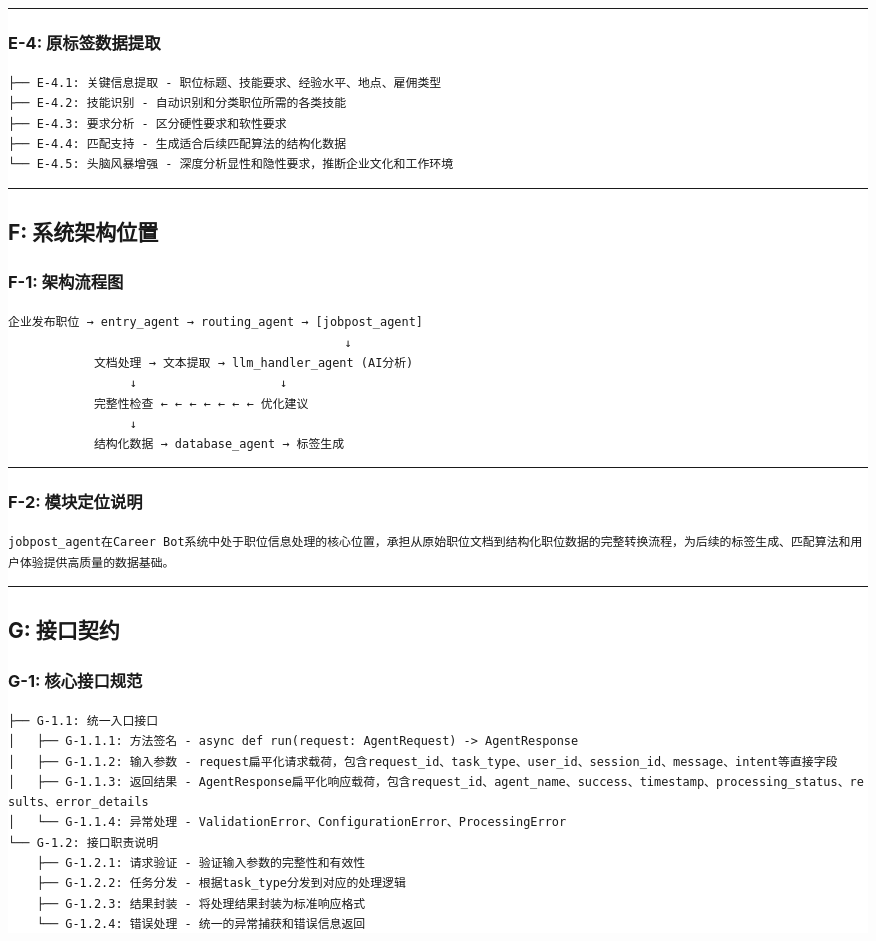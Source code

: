 ------------------------------

### E-4: 原标签数据提取
```
├── E-4.1: 关键信息提取 - 职位标题、技能要求、经验水平、地点、雇佣类型
├── E-4.2: 技能识别 - 自动识别和分类职位所需的各类技能
├── E-4.3: 要求分析 - 区分硬性要求和软性要求
├── E-4.4: 匹配支持 - 生成适合后续匹配算法的结构化数据
└── E-4.5: 头脑风暴增强 - 深度分析显性和隐性要求，推断企业文化和工作环境
```

------------------------------

## F: 系统架构位置

### F-1: 架构流程图
```
企业发布职位 → entry_agent → routing_agent → [jobpost_agent]
                                               ↓
            文档处理 → 文本提取 → llm_handler_agent (AI分析)
                 ↓                    ↓
            完整性检查 ← ← ← ← ← ← ← 优化建议
                 ↓
            结构化数据 → database_agent → 标签生成
```

------------------------------

### F-2: 模块定位说明
```
jobpost_agent在Career Bot系统中处于职位信息处理的核心位置，承担从原始职位文档到结构化职位数据的完整转换流程，为后续的标签生成、匹配算法和用户体验提供高质量的数据基础。
```

------------------------------

## G: 接口契约

### G-1: 核心接口规范
```
├── G-1.1: 统一入口接口
│   ├── G-1.1.1: 方法签名 - async def run(request: AgentRequest) -> AgentResponse
│   ├── G-1.1.2: 输入参数 - request扁平化请求载荷，包含request_id、task_type、user_id、session_id、message、intent等直接字段
│   ├── G-1.1.3: 返回结果 - AgentResponse扁平化响应载荷，包含request_id、agent_name、success、timestamp、processing_status、results、error_details
│   └── G-1.1.4: 异常处理 - ValidationError、ConfigurationError、ProcessingError
└── G-1.2: 接口职责说明
    ├── G-1.2.1: 请求验证 - 验证输入参数的完整性和有效性
    ├── G-1.2.2: 任务分发 - 根据task_type分发到对应的处理逻辑
    ├── G-1.2.3: 结果封装 - 将处理结果封装为标准响应格式
    └── G-1.2.4: 错误处理 - 统一的异常捕获和错误信息返回
```
